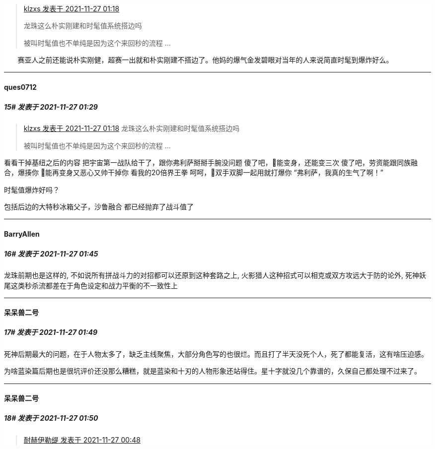 <blockquote><a href="httphttps://bbs.saraba1st.com/2b/forum.php?mod=redirect&amp;goto=findpost&amp;pid=53717422&amp;ptid=2039587" target="_blank">klzxs 发表于 2021-11-27 01:18</a>

龙珠这么朴实刚建和时髦值系统搭边吗

被叫时髦值也不单纯是因为这个来回秒的流程 ...</blockquote>
       赛亚人之前还能说朴实刚健，超赛一出就和朴实刚建不搭边了。他妈的爆气金发碧眼对当年的人来说简直时髦到爆炸好么。

*****

####  ques0712  
##### 15#       发表于 2021-11-27 01:29

<blockquote><a href="httphttps://bbs.saraba1st.com/2b/forum.php?mod=redirect&amp;goto=findpost&amp;pid=53717422&amp;ptid=2039587" target="_blank">klzxs 发表于 2021-11-27 01:18</a>
龙珠这么朴实刚建和时髦值系统搭边吗

被叫时髦值也不单纯是因为这个来回秒的流程 ...</blockquote>
看看干掉基纽之后的内容
把宇宙第一战队给干了，跟你弗利萨掰掰手腕没问题
傻了吧，👴能变身，还能变三次
傻了吧，劳资能跟同族融合，爆揍你
👴能再变身又恶心又帅干掉你
看我的20倍界王拳
呵呵，👴双手双脚一起用就打爆你
“弗利萨，我真的生气了啊！”

时髦值爆炸好吗？

包括后边的大特秒冰箱父子，沙鲁融合
都已经抛弃了战斗值了

*****

####  BarryAllen  
##### 16#       发表于 2021-11-27 01:45

龙珠前期也是这样的, 不如说所有拼战斗力的对招都可以还原到这种套路之上, 火影猎人这种招式可以相克或双方攻远大于防的论外, 死神妖尾这类秒杀流都差在于角色设定和战力平衡的不一致性上

*****

####  呆呆兽二号  
##### 17#       发表于 2021-11-27 01:49

死神后期最大的问题，在于人物太多了，缺乏主线聚焦，大部分角色写的也很烂。而且打了半天没死个人，死了都能复活，这有啥压迫感。

为啥蓝染篇后期也是很坑评价还没那么糟糕，就是蓝染和十刃的人物形象还站得住。星十字就没几个靠谱的，久保自己都处理不过来了。

*****

####  呆呆兽二号  
##### 18#       发表于 2021-11-27 01:50

<blockquote><a href="httphttps://bbs.saraba1st.com/2b/forum.php?mod=redirect&amp;goto=findpost&amp;pid=53717293&amp;ptid=2039587" target="_blank">耐赫伊勒缇 发表于 2021-11-27 00:48</a>
